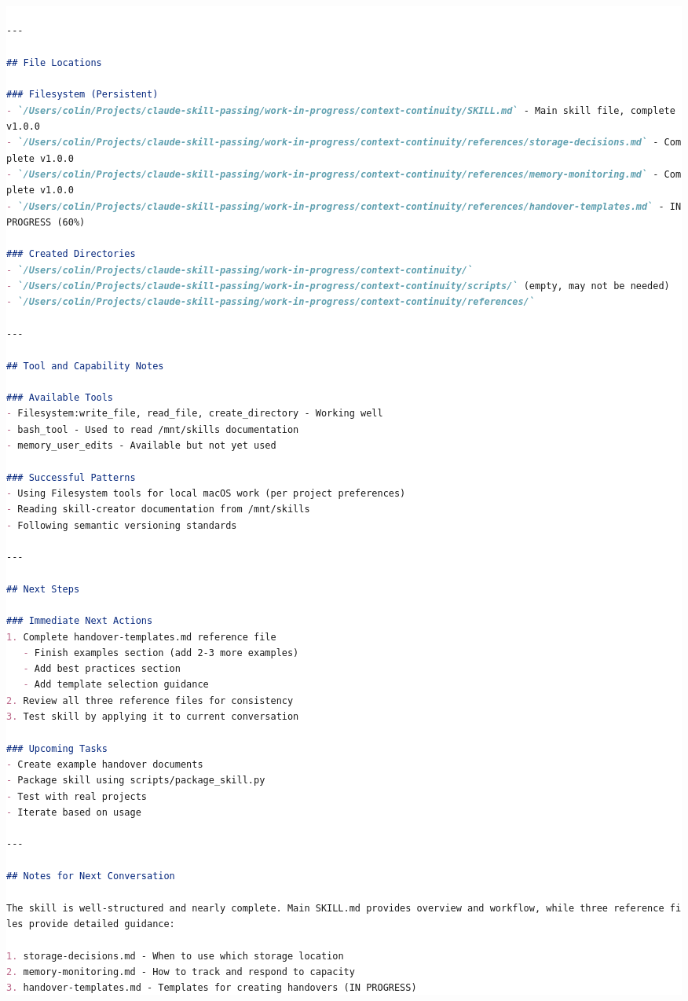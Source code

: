 ```markdown

---

## File Locations

### Filesystem (Persistent)
- `/Users/colin/Projects/claude-skill-passing/work-in-progress/context-continuity/SKILL.md` - Main skill file, complete v1.0.0
- `/Users/colin/Projects/claude-skill-passing/work-in-progress/context-continuity/references/storage-decisions.md` - Complete v1.0.0
- `/Users/colin/Projects/claude-skill-passing/work-in-progress/context-continuity/references/memory-monitoring.md` - Complete v1.0.0
- `/Users/colin/Projects/claude-skill-passing/work-in-progress/context-continuity/references/handover-templates.md` - IN PROGRESS (60%)

### Created Directories
- `/Users/colin/Projects/claude-skill-passing/work-in-progress/context-continuity/`
- `/Users/colin/Projects/claude-skill-passing/work-in-progress/context-continuity/scripts/` (empty, may not be needed)
- `/Users/colin/Projects/claude-skill-passing/work-in-progress/context-continuity/references/`

---

## Tool and Capability Notes

### Available Tools
- Filesystem:write_file, read_file, create_directory - Working well
- bash_tool - Used to read /mnt/skills documentation
- memory_user_edits - Available but not yet used

### Successful Patterns
- Using Filesystem tools for local macOS work (per project preferences)
- Reading skill-creator documentation from /mnt/skills
- Following semantic versioning standards

---

## Next Steps

### Immediate Next Actions
1. Complete handover-templates.md reference file
   - Finish examples section (add 2-3 more examples)
   - Add best practices section
   - Add template selection guidance
2. Review all three reference files for consistency
3. Test skill by applying it to current conversation

### Upcoming Tasks
- Create example handover documents
- Package skill using scripts/package_skill.py
- Test with real projects
- Iterate based on usage

---

## Notes for Next Conversation

The skill is well-structured and nearly complete. Main SKILL.md provides overview and workflow, while three reference files provide detailed guidance:

1. storage-decisions.md - When to use which storage location
2. memory-monitoring.md - How to track and respond to capacity
3. handover-templates.md - Templates for creating handovers (IN PROGRESS)
```
